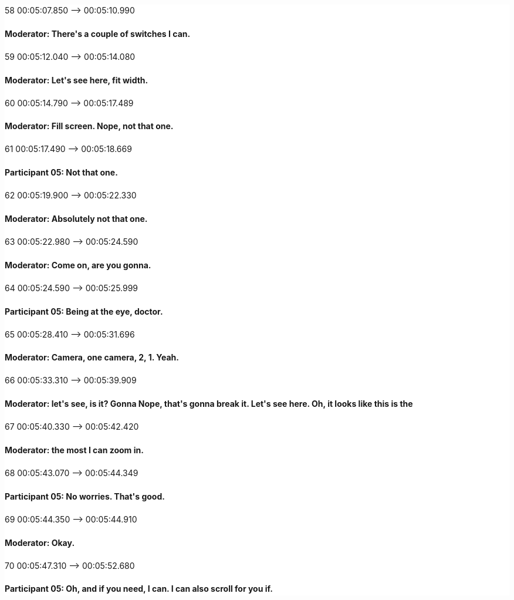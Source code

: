 58
00:05:07.850 --> 00:05:10.990
#### Moderator: There's a couple of switches I can.

59
00:05:12.040 --> 00:05:14.080
#### Moderator: Let's see here, fit width.

60
00:05:14.790 --> 00:05:17.489
#### Moderator: Fill screen. Nope, not that one.

61
00:05:17.490 --> 00:05:18.669
#### Participant 05: Not that one.

62
00:05:19.900 --> 00:05:22.330
#### Moderator: Absolutely not that one.

63
00:05:22.980 --> 00:05:24.590
#### Moderator: Come on, are you gonna.

64
00:05:24.590 --> 00:05:25.999
#### Participant 05: Being at the eye, doctor.

65
00:05:28.410 --> 00:05:31.696
#### Moderator: Camera, one camera, 2, 1. Yeah.

66
00:05:33.310 --> 00:05:39.909
#### Moderator: let's see, is it? Gonna Nope, that's gonna break it. Let's see here. Oh, it looks like this is the

67
00:05:40.330 --> 00:05:42.420
#### Moderator: the most I can zoom in.

68
00:05:43.070 --> 00:05:44.349
#### Participant 05: No worries. That's good.

69
00:05:44.350 --> 00:05:44.910
#### Moderator: Okay.

70
00:05:47.310 --> 00:05:52.680
#### Participant 05: Oh, and if you need, I can. I can also scroll for you if.
